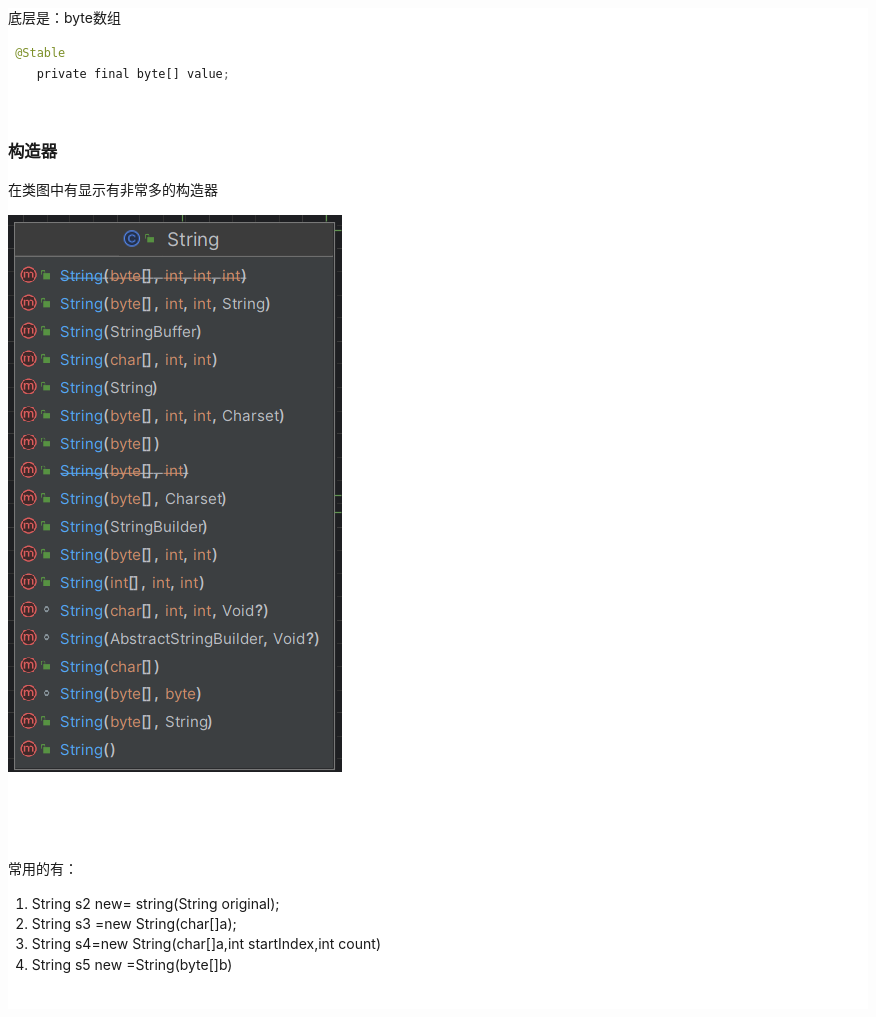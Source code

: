 底层是：byte数组

```python
 @Stable
    private final byte[] value;
```

‍

### 构造器

在类图中有显示有非常多的构造器

​![image](assets/image-20240123135519-z9au0w9.png)​

‍

‍

常用的有：

1. String s2 new= string(String original);
2. String s3 =new String(char[]a);
3. String s4=new String(char[]a,int startIndex,int count)
4. String s5 new =String(byte[]b)

‍

